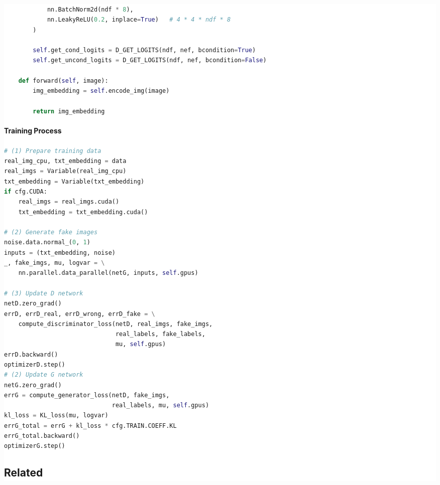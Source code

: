 ```python
            nn.BatchNorm2d(ndf * 8),
            nn.LeakyReLU(0.2, inplace=True)   # 4 * 4 * ndf * 8
        )

        self.get_cond_logits = D_GET_LOGITS(ndf, nef, bcondition=True)
        self.get_uncond_logits = D_GET_LOGITS(ndf, nef, bcondition=False)

    def forward(self, image):
        img_embedding = self.encode_img(image)

        return img_embedding
```



#### Training Process

```python
# (1) Prepare training data
real_img_cpu, txt_embedding = data
real_imgs = Variable(real_img_cpu)
txt_embedding = Variable(txt_embedding)
if cfg.CUDA:
    real_imgs = real_imgs.cuda()
    txt_embedding = txt_embedding.cuda()

# (2) Generate fake images
noise.data.normal_(0, 1)
inputs = (txt_embedding, noise)
_, fake_imgs, mu, logvar = \
    nn.parallel.data_parallel(netG, inputs, self.gpus)

# (3) Update D network
netD.zero_grad()
errD, errD_real, errD_wrong, errD_fake = \
    compute_discriminator_loss(netD, real_imgs, fake_imgs,
                               real_labels, fake_labels,
                               mu, self.gpus)
errD.backward()
optimizerD.step()
# (2) Update G network
netG.zero_grad()
errG = compute_generator_loss(netD, fake_imgs,
                              real_labels, mu, self.gpus)
kl_loss = KL_loss(mu, logvar)
errG_total = errG + kl_loss * cfg.TRAIN.COEFF.KL
errG_total.backward()
optimizerG.step()
```





## Related
